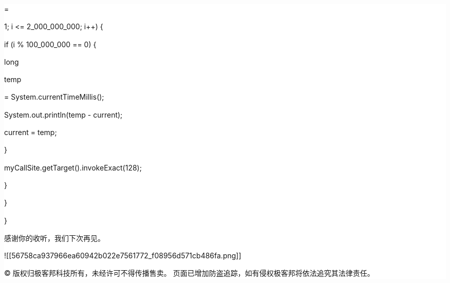  = 

 1; i <= 2\_000\_000_000; i++) {

if (i % 100\_000\_000 == 0) {

long 

 temp 

 = System.currentTimeMillis();

System.out.println(temp - current);

current = temp;

}

myCallSite.getTarget().invokeExact(128);

}

}

}

感谢你的收听，我们下次再见。

![[56758ca937966ea60942b022e7561772_f08956d571cb486fa.png]]

© 版权归极客邦科技所有，未经许可不得传播售卖。 页面已增加防盗追踪，如有侵权极客邦将依法追究其法律责任。